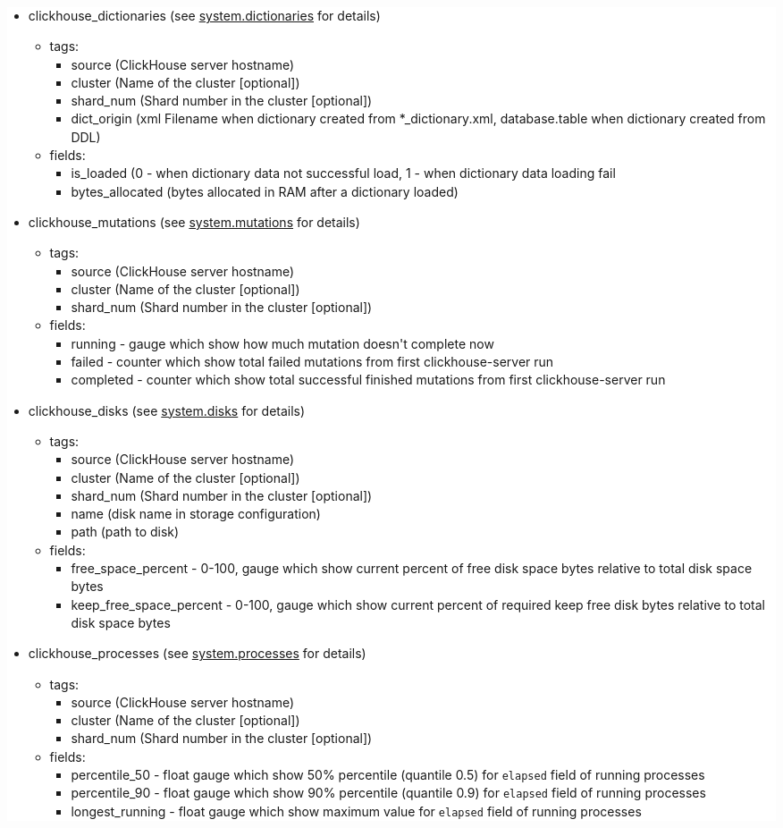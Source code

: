 - clickhouse_dictionaries (see [system.dictionaries](https://clickhouse.tech/docs/en/operations/system-tables/dictionaries/) for details)
  - tags:
    - source (ClickHouse server hostname)
    - cluster (Name of the cluster [optional])
    - shard_num (Shard number in the cluster [optional])
    - dict_origin (xml Filename when dictionary created from *_dictionary.xml,
      database.table when dictionary created from DDL)
  - fields:
    - is_loaded (0 - when dictionary data not successful load, 1 - when
      dictionary data loading fail
    - bytes_allocated (bytes allocated in RAM after a dictionary loaded)

- clickhouse_mutations (see [system.mutations](https://clickhouse.tech/docs/en/operations/system-tables/mutations/) for details)
  - tags:
    - source (ClickHouse server hostname)
    - cluster (Name of the cluster [optional])
    - shard_num (Shard number in the cluster [optional])
  - fields:
    - running - gauge which show how much mutation doesn't complete now
    - failed - counter which show total failed mutations from first
      clickhouse-server run
    - completed - counter which show total successful finished mutations
      from first clickhouse-server run

- clickhouse_disks (see [system.disks](https://clickhouse.tech/docs/en/operations/system-tables/disks/) for details)
  - tags:
    - source (ClickHouse server hostname)
    - cluster (Name of the cluster [optional])
    - shard_num (Shard number in the cluster [optional])
    - name (disk name in storage configuration)
    - path (path to disk)
  - fields:
    - free_space_percent - 0-100, gauge which show current percent of
      free disk space bytes relative to total disk space bytes
    - keep_free_space_percent - 0-100, gauge which show current percent
      of required keep free disk bytes relative to total disk space bytes

- clickhouse_processes (see [system.processes](https://clickhouse.tech/docs/en/operations/system-tables/processes/) for details)
  - tags:
    - source (ClickHouse server hostname)
    - cluster (Name of the cluster [optional])
    - shard_num (Shard number in the cluster [optional])
  - fields:
    - percentile_50 - float gauge which show 50% percentile (quantile 0.5) for
      `elapsed` field of running processes
    - percentile_90 - float gauge which show 90% percentile (quantile 0.9) for
      `elapsed` field of running processes
    - longest_running - float gauge which show maximum value for `elapsed`
      field of running processes


[clickhouse]: https://github.com/ClickHouse/ClickHouse
[CONFIGURATION.md]: ../../../docs/CONFIGURATION.md#plugins
[system.asynchronous_metrics]: https://clickhouse.tech/docs/en/operations/system-tables/asynchronous_metrics/
[system.detached_parts]: https://clickhouse.tech/docs/en/operations/system-tables/detached_parts/
[system.dictionaries]: https://clickhouse.tech/docs/en/operations/system-tables/dictionaries/
[system.disks]: https://clickhouse.tech/docs/en/operations/system-tables/disks/
[system.events]: https://clickhouse.tech/docs/en/operations/system-tables/events/
[system.metrics]: https://clickhouse.tech/docs/en/operations/system-tables/metrics/
[system.mutations]: https://clickhouse.tech/docs/en/operations/system-tables/mutations/
[system.processes]: https://clickhouse.tech/docs/en/operations/system-tables/processes/
[system.text_log]: https://clickhouse.tech/docs/en/operations/system-tables/text_log/
[system.zookeeper]: https://clickhouse.tech/docs/en/operations/system-tables/zookeeper/